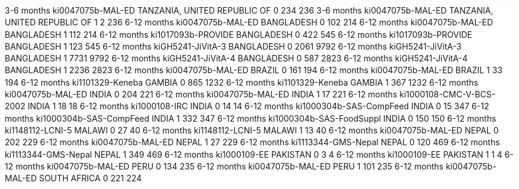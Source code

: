 3-6 months     ki0047075b-MAL-ED          TANZANIA, UNITED REPUBLIC OF   0               234     236
3-6 months     ki0047075b-MAL-ED          TANZANIA, UNITED REPUBLIC OF   1                 2     236
6-12 months    ki0047075b-MAL-ED          BANGLADESH                     0               102     214
6-12 months    ki0047075b-MAL-ED          BANGLADESH                     1               112     214
6-12 months    ki1017093b-PROVIDE         BANGLADESH                     0               422     545
6-12 months    ki1017093b-PROVIDE         BANGLADESH                     1               123     545
6-12 months    kiGH5241-JiVitA-3          BANGLADESH                     0              2061    9792
6-12 months    kiGH5241-JiVitA-3          BANGLADESH                     1              7731    9792
6-12 months    kiGH5241-JiVitA-4          BANGLADESH                     0               587    2823
6-12 months    kiGH5241-JiVitA-4          BANGLADESH                     1              2236    2823
6-12 months    ki0047075b-MAL-ED          BRAZIL                         0               161     194
6-12 months    ki0047075b-MAL-ED          BRAZIL                         1                33     194
6-12 months    ki1101329-Keneba           GAMBIA                         0               865    1232
6-12 months    ki1101329-Keneba           GAMBIA                         1               367    1232
6-12 months    ki0047075b-MAL-ED          INDIA                          0               204     221
6-12 months    ki0047075b-MAL-ED          INDIA                          1                17     221
6-12 months    ki1000108-CMC-V-BCS-2002   INDIA                          1                18      18
6-12 months    ki1000108-IRC              INDIA                          0                14      14
6-12 months    ki1000304b-SAS-CompFeed    INDIA                          0                15     347
6-12 months    ki1000304b-SAS-CompFeed    INDIA                          1               332     347
6-12 months    ki1000304b-SAS-FoodSuppl   INDIA                          0               150     150
6-12 months    ki1148112-LCNI-5           MALAWI                         0                27      40
6-12 months    ki1148112-LCNI-5           MALAWI                         1                13      40
6-12 months    ki0047075b-MAL-ED          NEPAL                          0               202     229
6-12 months    ki0047075b-MAL-ED          NEPAL                          1                27     229
6-12 months    ki1113344-GMS-Nepal        NEPAL                          0               120     469
6-12 months    ki1113344-GMS-Nepal        NEPAL                          1               349     469
6-12 months    ki1000109-EE               PAKISTAN                       0                 3       4
6-12 months    ki1000109-EE               PAKISTAN                       1                 1       4
6-12 months    ki0047075b-MAL-ED          PERU                           0               134     235
6-12 months    ki0047075b-MAL-ED          PERU                           1               101     235
6-12 months    ki0047075b-MAL-ED          SOUTH AFRICA                   0               221     224